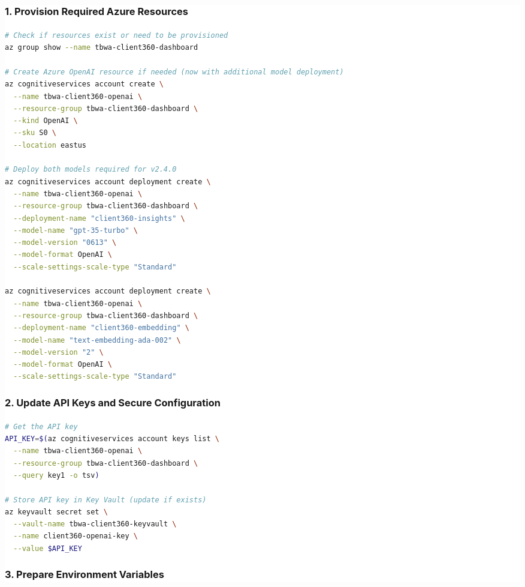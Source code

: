 ### 1. Provision Required Azure Resources

```bash
# Check if resources exist or need to be provisioned
az group show --name tbwa-client360-dashboard

# Create Azure OpenAI resource if needed (now with additional model deployment)
az cognitiveservices account create \
  --name tbwa-client360-openai \
  --resource-group tbwa-client360-dashboard \
  --kind OpenAI \
  --sku S0 \
  --location eastus

# Deploy both models required for v2.4.0
az cognitiveservices account deployment create \
  --name tbwa-client360-openai \
  --resource-group tbwa-client360-dashboard \
  --deployment-name "client360-insights" \
  --model-name "gpt-35-turbo" \
  --model-version "0613" \
  --model-format OpenAI \
  --scale-settings-scale-type "Standard"

az cognitiveservices account deployment create \
  --name tbwa-client360-openai \
  --resource-group tbwa-client360-dashboard \
  --deployment-name "client360-embedding" \
  --model-name "text-embedding-ada-002" \
  --model-version "2" \
  --model-format OpenAI \
  --scale-settings-scale-type "Standard"
```

### 2. Update API Keys and Secure Configuration

```bash
# Get the API key
API_KEY=$(az cognitiveservices account keys list \
  --name tbwa-client360-openai \
  --resource-group tbwa-client360-dashboard \
  --query key1 -o tsv)

# Store API key in Key Vault (update if exists)
az keyvault secret set \
  --vault-name tbwa-client360-keyvault \
  --name client360-openai-key \
  --value $API_KEY
```

### 3. Prepare Environment Variables
